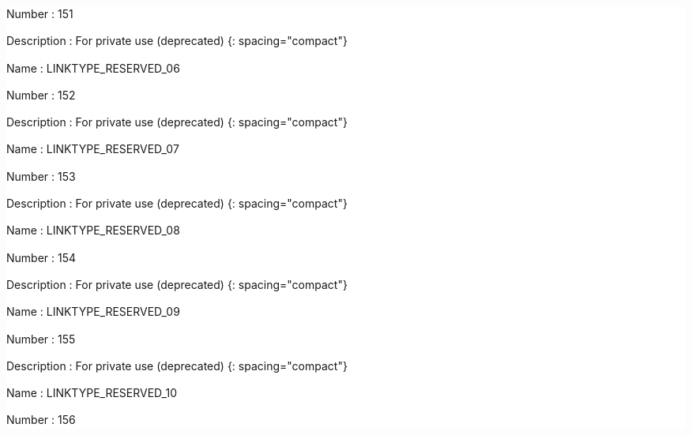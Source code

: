 Number
: 151

Description
: For private use (deprecated)
{: spacing="compact"}



Name
: LINKTYPE_RESERVED_06

Number
: 152

Description
: For private use (deprecated)
{: spacing="compact"}



Name
: LINKTYPE_RESERVED_07

Number
: 153

Description
: For private use (deprecated)
{: spacing="compact"}



Name
: LINKTYPE_RESERVED_08

Number
: 154

Description
: For private use (deprecated)
{: spacing="compact"}



Name
: LINKTYPE_RESERVED_09

Number
: 155

Description
: For private use (deprecated)
{: spacing="compact"}



Name
: LINKTYPE_RESERVED_10

Number
: 156
